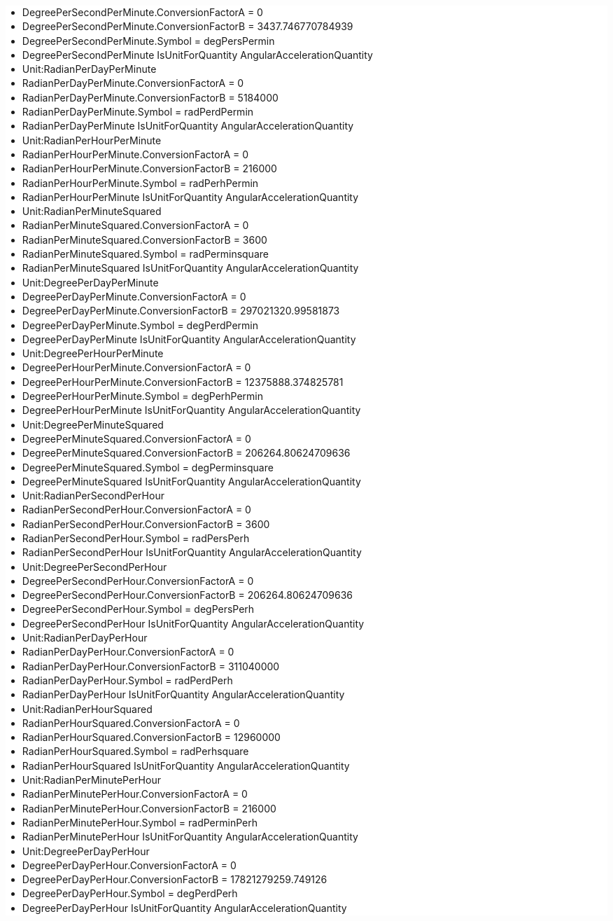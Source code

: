 - DegreePerSecondPerMinute.ConversionFactorA = 0
- DegreePerSecondPerMinute.ConversionFactorB = 3437.746770784939
- DegreePerSecondPerMinute.Symbol = degPersPermin
- DegreePerSecondPerMinute IsUnitForQuantity AngularAccelerationQuantity
- Unit:RadianPerDayPerMinute
- RadianPerDayPerMinute.ConversionFactorA = 0
- RadianPerDayPerMinute.ConversionFactorB = 5184000
- RadianPerDayPerMinute.Symbol = radPerdPermin
- RadianPerDayPerMinute IsUnitForQuantity AngularAccelerationQuantity
- Unit:RadianPerHourPerMinute
- RadianPerHourPerMinute.ConversionFactorA = 0
- RadianPerHourPerMinute.ConversionFactorB = 216000
- RadianPerHourPerMinute.Symbol = radPerhPermin
- RadianPerHourPerMinute IsUnitForQuantity AngularAccelerationQuantity
- Unit:RadianPerMinuteSquared
- RadianPerMinuteSquared.ConversionFactorA = 0
- RadianPerMinuteSquared.ConversionFactorB = 3600
- RadianPerMinuteSquared.Symbol = radPerminsquare
- RadianPerMinuteSquared IsUnitForQuantity AngularAccelerationQuantity
- Unit:DegreePerDayPerMinute
- DegreePerDayPerMinute.ConversionFactorA = 0
- DegreePerDayPerMinute.ConversionFactorB = 297021320.99581873
- DegreePerDayPerMinute.Symbol = degPerdPermin
- DegreePerDayPerMinute IsUnitForQuantity AngularAccelerationQuantity
- Unit:DegreePerHourPerMinute
- DegreePerHourPerMinute.ConversionFactorA = 0
- DegreePerHourPerMinute.ConversionFactorB = 12375888.374825781
- DegreePerHourPerMinute.Symbol = degPerhPermin
- DegreePerHourPerMinute IsUnitForQuantity AngularAccelerationQuantity
- Unit:DegreePerMinuteSquared
- DegreePerMinuteSquared.ConversionFactorA = 0
- DegreePerMinuteSquared.ConversionFactorB = 206264.80624709636
- DegreePerMinuteSquared.Symbol = degPerminsquare
- DegreePerMinuteSquared IsUnitForQuantity AngularAccelerationQuantity
- Unit:RadianPerSecondPerHour
- RadianPerSecondPerHour.ConversionFactorA = 0
- RadianPerSecondPerHour.ConversionFactorB = 3600
- RadianPerSecondPerHour.Symbol = radPersPerh
- RadianPerSecondPerHour IsUnitForQuantity AngularAccelerationQuantity
- Unit:DegreePerSecondPerHour
- DegreePerSecondPerHour.ConversionFactorA = 0
- DegreePerSecondPerHour.ConversionFactorB = 206264.80624709636
- DegreePerSecondPerHour.Symbol = degPersPerh
- DegreePerSecondPerHour IsUnitForQuantity AngularAccelerationQuantity
- Unit:RadianPerDayPerHour
- RadianPerDayPerHour.ConversionFactorA = 0
- RadianPerDayPerHour.ConversionFactorB = 311040000
- RadianPerDayPerHour.Symbol = radPerdPerh
- RadianPerDayPerHour IsUnitForQuantity AngularAccelerationQuantity
- Unit:RadianPerHourSquared
- RadianPerHourSquared.ConversionFactorA = 0
- RadianPerHourSquared.ConversionFactorB = 12960000
- RadianPerHourSquared.Symbol = radPerhsquare
- RadianPerHourSquared IsUnitForQuantity AngularAccelerationQuantity
- Unit:RadianPerMinutePerHour
- RadianPerMinutePerHour.ConversionFactorA = 0
- RadianPerMinutePerHour.ConversionFactorB = 216000
- RadianPerMinutePerHour.Symbol = radPerminPerh
- RadianPerMinutePerHour IsUnitForQuantity AngularAccelerationQuantity
- Unit:DegreePerDayPerHour
- DegreePerDayPerHour.ConversionFactorA = 0
- DegreePerDayPerHour.ConversionFactorB = 17821279259.749126
- DegreePerDayPerHour.Symbol = degPerdPerh
- DegreePerDayPerHour IsUnitForQuantity AngularAccelerationQuantity
